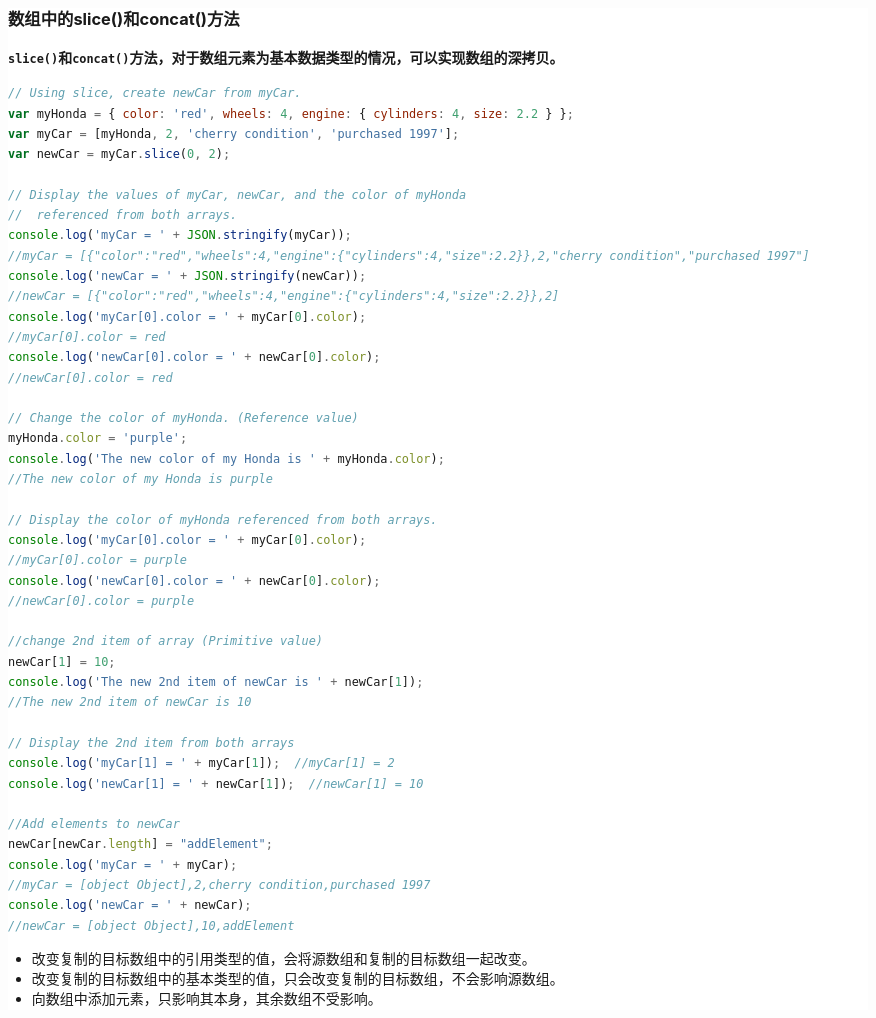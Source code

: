 ### 数组中的slice()和concat()方法




**`slice()`和`concat()`方法，对于数组元素为基本数据类型的情况，可以实现数组的深拷贝。**


```javascript
// Using slice, create newCar from myCar.
var myHonda = { color: 'red', wheels: 4, engine: { cylinders: 4, size: 2.2 } };
var myCar = [myHonda, 2, 'cherry condition', 'purchased 1997'];
var newCar = myCar.slice(0, 2);

// Display the values of myCar, newCar, and the color of myHonda
//  referenced from both arrays.
console.log('myCar = ' + JSON.stringify(myCar));
//myCar = [{"color":"red","wheels":4,"engine":{"cylinders":4,"size":2.2}},2,"cherry condition","purchased 1997"]
console.log('newCar = ' + JSON.stringify(newCar));
//newCar = [{"color":"red","wheels":4,"engine":{"cylinders":4,"size":2.2}},2]
console.log('myCar[0].color = ' + myCar[0].color);
//myCar[0].color = red
console.log('newCar[0].color = ' + newCar[0].color);
//newCar[0].color = red

// Change the color of myHonda. (Reference value)
myHonda.color = 'purple';
console.log('The new color of my Honda is ' + myHonda.color);
//The new color of my Honda is purple

// Display the color of myHonda referenced from both arrays.
console.log('myCar[0].color = ' + myCar[0].color);
//myCar[0].color = purple
console.log('newCar[0].color = ' + newCar[0].color);
//newCar[0].color = purple

//change 2nd item of array (Primitive value)
newCar[1] = 10;
console.log('The new 2nd item of newCar is ' + newCar[1]); 
//The new 2nd item of newCar is 10

// Display the 2nd item from both arrays
console.log('myCar[1] = ' + myCar[1]);  //myCar[1] = 2 
console.log('newCar[1] = ' + newCar[1]);  //newCar[1] = 10

//Add elements to newCar
newCar[newCar.length] = "addElement";
console.log('myCar = ' + myCar); 
//myCar = [object Object],2,cherry condition,purchased 1997
console.log('newCar = ' + newCar); 
//newCar = [object Object],10,addElement
```
* 改变复制的目标数组中的引用类型的值，会将源数组和复制的目标数组一起改变。
* 改变复制的目标数组中的基本类型的值，只会改变复制的目标数组，不会影响源数组。
* 向数组中添加元素，只影响其本身，其余数组不受影响。

